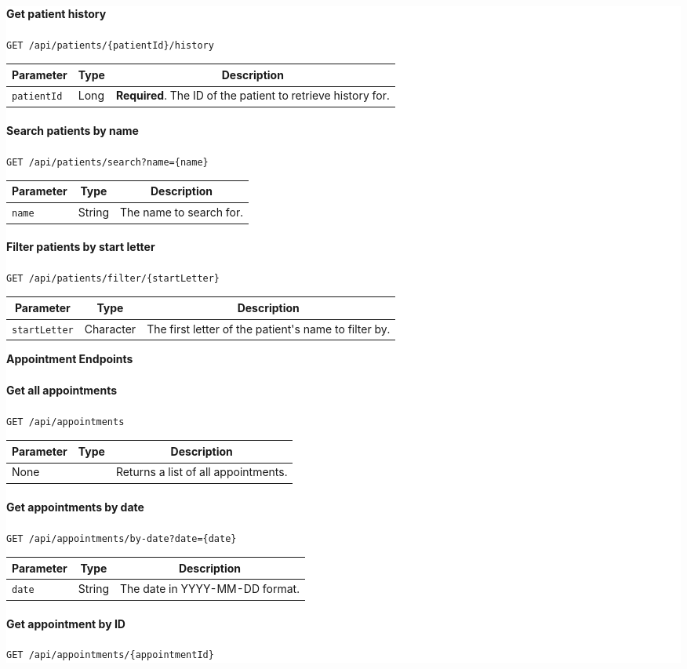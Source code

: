 #### Get patient history

```http
GET /api/patients/{patientId}/history
```

| Parameter | Type | Description |
|-----------|------|-------------|
| `patientId` | Long | **Required**. The ID of the patient to retrieve history for. |

#### Search patients by name

```http
GET /api/patients/search?name={name}
```

| Parameter | Type | Description |
|-----------|------|-------------|
| `name` | String | The name to search for. |

#### Filter patients by start letter

```http
GET /api/patients/filter/{startLetter}
```

| Parameter | Type | Description |
|-----------|------|-------------|
| `startLetter` | Character | The first letter of the patient's name to filter by. |

**Appointment Endpoints**

#### Get all appointments

```http
GET /api/appointments
```

| Parameter | Type | Description |
|-----------|------|-------------|
| None | | Returns a list of all appointments. |

#### Get appointments by date

```http
GET /api/appointments/by-date?date={date}
```

| Parameter | Type | Description |
|-----------|------|-------------|
| `date` | String | The date in YYYY-MM-DD format. |

#### Get appointment by ID

```http
GET /api/appointments/{appointmentId}
```

